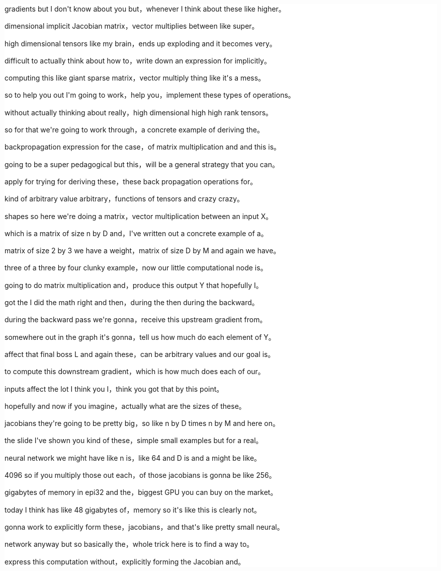 gradients but I don't know about you but，whenever I think about these like higher。

dimensional implicit Jacobian matrix，vector multiplies between like super。

high dimensional tensors like my brain，ends up exploding and it becomes very。

difficult to actually think about how to，write down an expression for implicitly。

computing this like giant sparse matrix，vector multiply thing like it's a mess。

so to help you out I'm going to work，help you，implement these types of operations。

without actually thinking about really，high dimensional high high rank tensors。

so for that we're going to work through，a concrete example of deriving the。

backpropagation expression for the case，of matrix multiplication and and this is。

going to be a super pedagogical but this，will be a general strategy that you can。

apply for trying for deriving these，these back propagation operations for。

kind of arbitrary value arbitrary，functions of tensors and crazy crazy。

shapes so here we're doing a matrix，vector multiplication between an input X。

which is a matrix of size n by D and，I've written out a concrete example of a。

matrix of size 2 by 3 we have a weight，matrix of size D by M and again we have。

three of a three by four clunky example，now our little computational node is。

going to do matrix multiplication and，produce this output Y that hopefully I。

got the I did the math right and then，during the then during the backward。

during the backward pass we're gonna，receive this upstream gradient from。

somewhere out in the graph it's gonna，tell us how much do each element of Y。

affect that final boss L and again these，can be arbitrary values and our goal is。

to compute this downstream gradient，which is how much does each of our。

inputs affect the lot I think you I，think you got that by this point。

hopefully and now if you imagine，actually what are the sizes of these。

jacobians they're going to be pretty big，so like n by D times n by M and here on。

the slide I've shown you kind of these，simple small examples but for a real。

neural network we might have like n is，like 64 and D is and a might be like。

4096 so if you multiply those out each，of those jacobians is gonna be like 256。

gigabytes of memory in epi32 and the，biggest GPU you can buy on the market。

today I think has like 48 gigabytes of，memory so it's like this is clearly not。

gonna work to explicitly form these，jacobians，and that's like pretty small neural。

network anyway but so basically the，whole trick here is to find a way to。

express this computation without，explicitly forming the Jacobian and。
